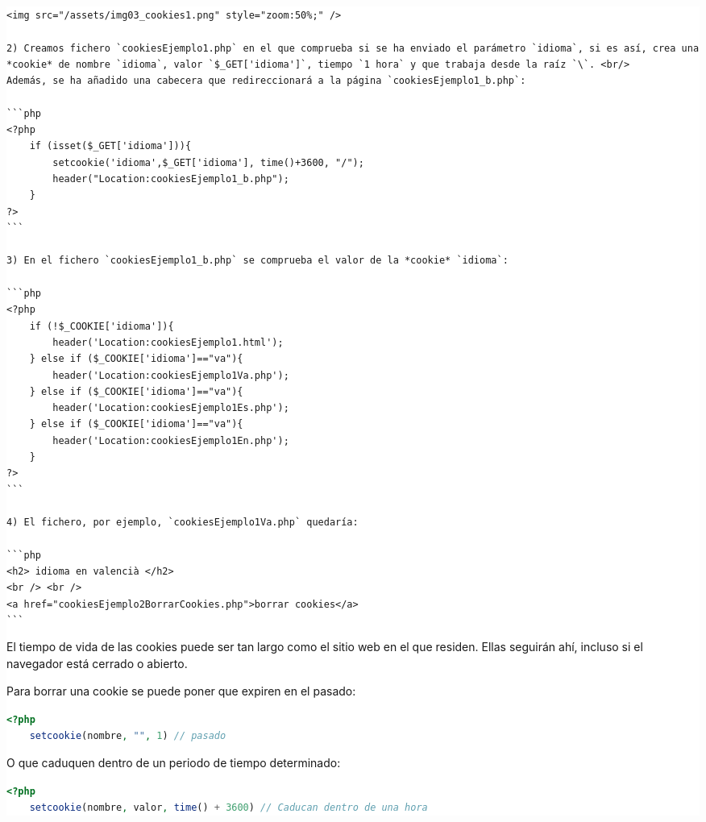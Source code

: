 	<img src="/assets/img03_cookies1.png" style="zoom:50%;" />
	
	2) Creamos fichero `cookiesEjemplo1.php` en el que comprueba si se ha enviado el parámetro `idioma`, si es así, crea una *cookie* de nombre `idioma`, valor `$_GET['idioma']`, tiempo `1 hora` y que trabaja desde la raíz `\`. <br/>
	Además, se ha añadido una cabecera que redireccionará a la página `cookiesEjemplo1_b.php`:
	
	```php
	<?php
		if (isset($_GET['idioma'])){
			setcookie('idioma',$_GET['idioma'], time()+3600, "/");
			header("Location:cookiesEjemplo1_b.php");
		}
	?>
	```
	
	3) En el fichero `cookiesEjemplo1_b.php` se comprueba el valor de la *cookie* `idioma`:
	
	```php
	<?php
		if (!$_COOKIE['idioma']){
			header('Location:cookiesEjemplo1.html');
		} else if ($_COOKIE['idioma']=="va"){
			header('Location:cookiesEjemplo1Va.php');
		} else if ($_COOKIE['idioma']=="va"){
			header('Location:cookiesEjemplo1Es.php');
		} else if ($_COOKIE['idioma']=="va"){
			header('Location:cookiesEjemplo1En.php');
		}
	?>
	```
	
	4) El fichero, por ejemplo, `cookiesEjemplo1Va.php` quedaría:
	
	```php
	<h2> idioma en valencià </h2>
	<br /> <br />
	<a href="cookiesEjemplo2BorrarCookies.php">borrar cookies</a>
	```

El tiempo de vida de las cookies puede ser tan largo como el sitio web en el que residen. Ellas seguirán ahí, incluso si el navegador está cerrado o abierto.

Para borrar una cookie se puede poner que expiren en el pasado:

```php
<?php
	setcookie(nombre, "", 1) // pasado
```

O que caduquen dentro de un periodo de tiempo determinado:

```php
<?php
	setcookie(nombre, valor, time() + 3600) // Caducan dentro de una hora
```
